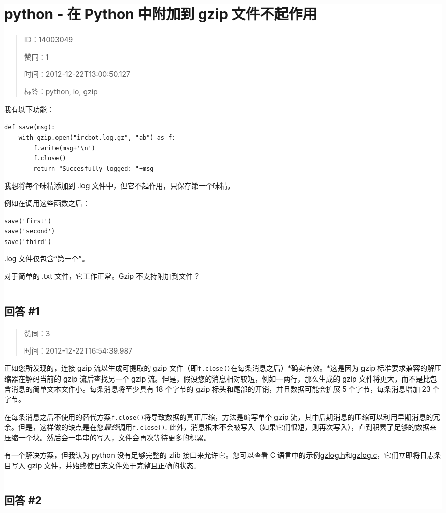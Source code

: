 # python - 在 Python 中附加到 gzip 文件不起作用

> ID：14003049
> 
> 赞同：1
> 
> 时间：2012-12-22T13:00:50.127
> 
> 标签：python, io, gzip

我有以下功能：

```
def save(msg):
    with gzip.open("ircbot.log.gz", "ab") as f:
        f.write(msg+'\n')
        f.close()
        return "Succesfully logged: "+msg 
```

我想将每个味精添加到 .log 文件中，但它不起作用，只保存第一个味精。

例如在调用这些函数之后：

```
save('first')
save('second')
save('third') 
```

.log 文件仅包含“第一个”。

对于简单的 .txt 文件，它工作正常。Gzip 不支持附加到文件？

* * *

## 回答 #1

> 赞同：3
> 
> 时间：2012-12-22T16:54:39.987

正如您所发现的，连接 gzip 流以生成可提取的 gzip 文件（即`f.close()`在每条消息之后）*确实有效。*这是因为 gzip 标准要求兼容的解压缩器在解码当前的 gzip 流后查找另一个 gzip 流。但是，假设您的消息相对较短，例如一两行，那么生成的 gzip 文件将更大，而不是比包含消息的简单文本文件小。每条消息将至少具有 18 个字节的 gzip 标头和尾部的开销，并且数据可能会扩展 5 个字节，每条消息增加 23 个字节。

在每条消息之后不使用的替代方案`f.close()`将导致数据的真正压缩，方法是编写单个 gzip 流，其中后期消息的压缩可以利用早期消息的冗余。但是，这样做的缺点是在您*最终*调用`f.close()`. 此外，消息根本不会被写入（如果它们很短，则再次写入），直到积累了足够的数据来压缩一个块。然后会一串串的写入，文件会再次等待更多的积累。

有一个解决方案，但我认为 python 没有足够完整的 zlib 接口来允许它。您可以查看 C 语言中的示例[gzlog.h](https://github.com/madler/zlib/blob/master/examples/gzlog.h)和[gzlog.c](https://github.com/madler/zlib/blob/master/examples/gzlog.c)，它们立即将日志条目写入 gzip 文件，并始终使日志文件处于完整且正确的状态。

* * *

## 回答 #2
